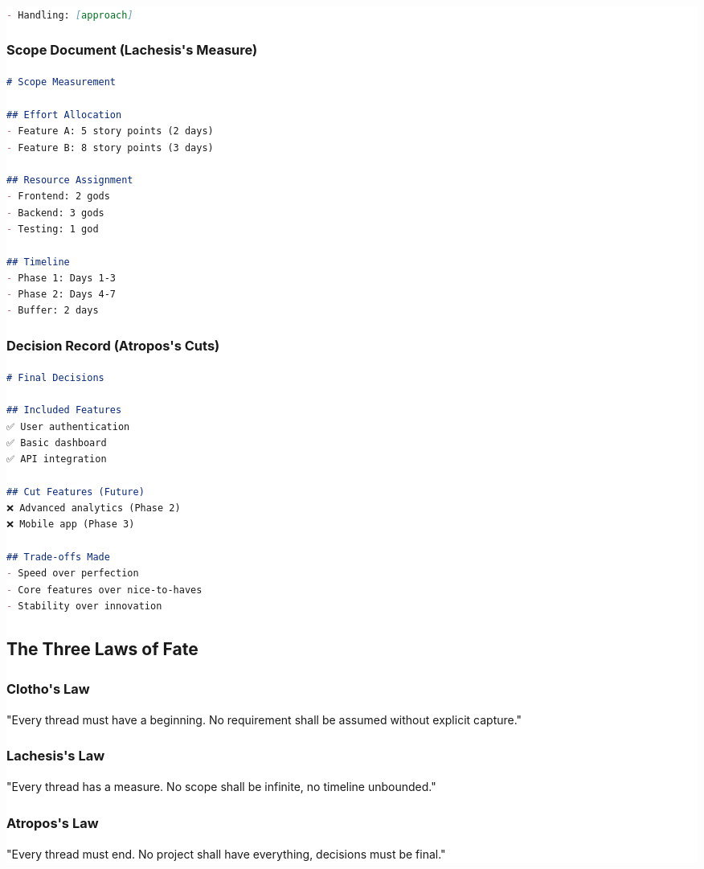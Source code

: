 ```markdown
- Handling: [approach]
```

### Scope Document (Lachesis's Measure)
```markdown
# Scope Measurement

## Effort Allocation
- Feature A: 5 story points (2 days)
- Feature B: 8 story points (3 days)

## Resource Assignment
- Frontend: 2 gods
- Backend: 3 gods
- Testing: 1 god

## Timeline
- Phase 1: Days 1-3
- Phase 2: Days 4-7
- Buffer: 2 days
```

### Decision Record (Atropos's Cuts)
```markdown
# Final Decisions

## Included Features
✅ User authentication
✅ Basic dashboard
✅ API integration

## Cut Features (Future)
❌ Advanced analytics (Phase 2)
❌ Mobile app (Phase 3)

## Trade-offs Made
- Speed over perfection
- Core features over nice-to-haves
- Stability over innovation
```

## The Three Laws of Fate

### Clotho's Law
"Every thread must have a beginning. No requirement shall be assumed without explicit capture."

### Lachesis's Law
"Every thread has a measure. No scope shall be infinite, no timeline unbounded."

### Atropos's Law
"Every thread must end. No project shall have everything, decisions must be final."
